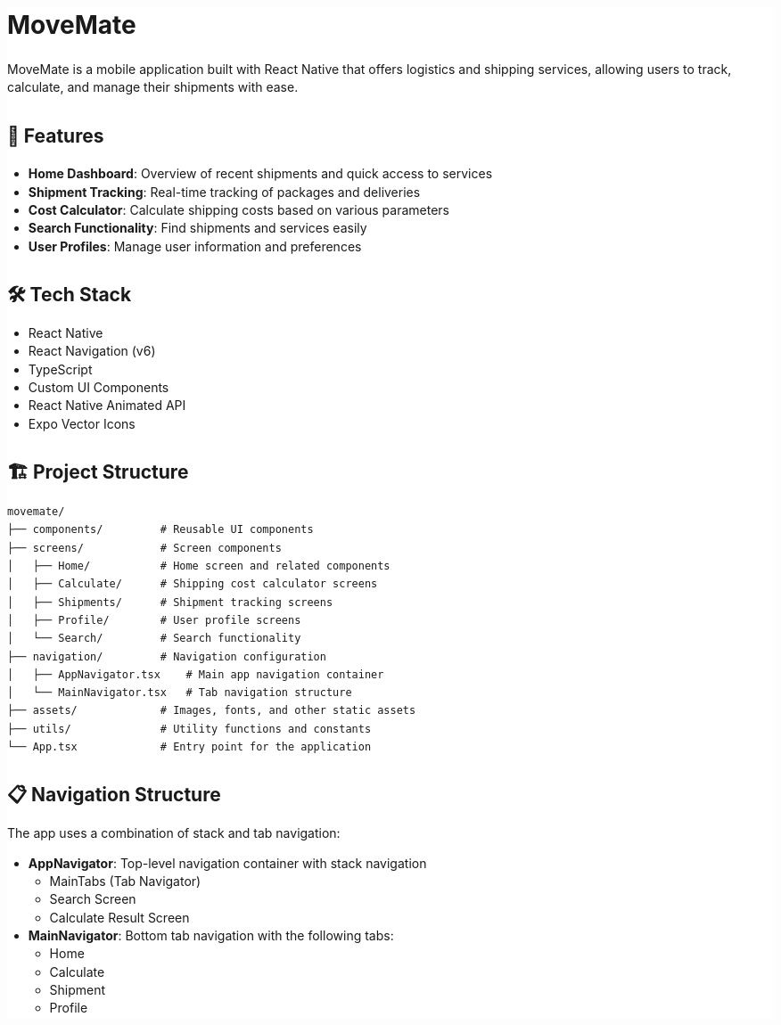 # MoveMate

MoveMate is a mobile application built with React Native that offers logistics and shipping services, allowing users to track, calculate, and manage their shipments with ease.

## 📱 Features

- **Home Dashboard**: Overview of recent shipments and quick access to services
- **Shipment Tracking**: Real-time tracking of packages and deliveries
- **Cost Calculator**: Calculate shipping costs based on various parameters
- **Search Functionality**: Find shipments and services easily
- **User Profiles**: Manage user information and preferences

## 🛠️ Tech Stack

- React Native
- React Navigation (v6)
- TypeScript
- Custom UI Components
- React Native Animated API
- Expo Vector Icons

## 🏗️ Project Structure

```
movemate/
├── components/         # Reusable UI components
├── screens/            # Screen components
│   ├── Home/           # Home screen and related components
│   ├── Calculate/      # Shipping cost calculator screens
│   ├── Shipments/      # Shipment tracking screens
│   ├── Profile/        # User profile screens
│   └── Search/         # Search functionality
├── navigation/         # Navigation configuration
│   ├── AppNavigator.tsx    # Main app navigation container
│   └── MainNavigator.tsx   # Tab navigation structure
├── assets/             # Images, fonts, and other static assets
├── utils/              # Utility functions and constants
└── App.tsx             # Entry point for the application
```

## 📋 Navigation Structure

The app uses a combination of stack and tab navigation:

- **AppNavigator**: Top-level navigation container with stack navigation
  - MainTabs (Tab Navigator)
  - Search Screen
  - Calculate Result Screen
- **MainNavigator**: Bottom tab navigation with the following tabs:
  - Home
  - Calculate
  - Shipment
  - Profile
